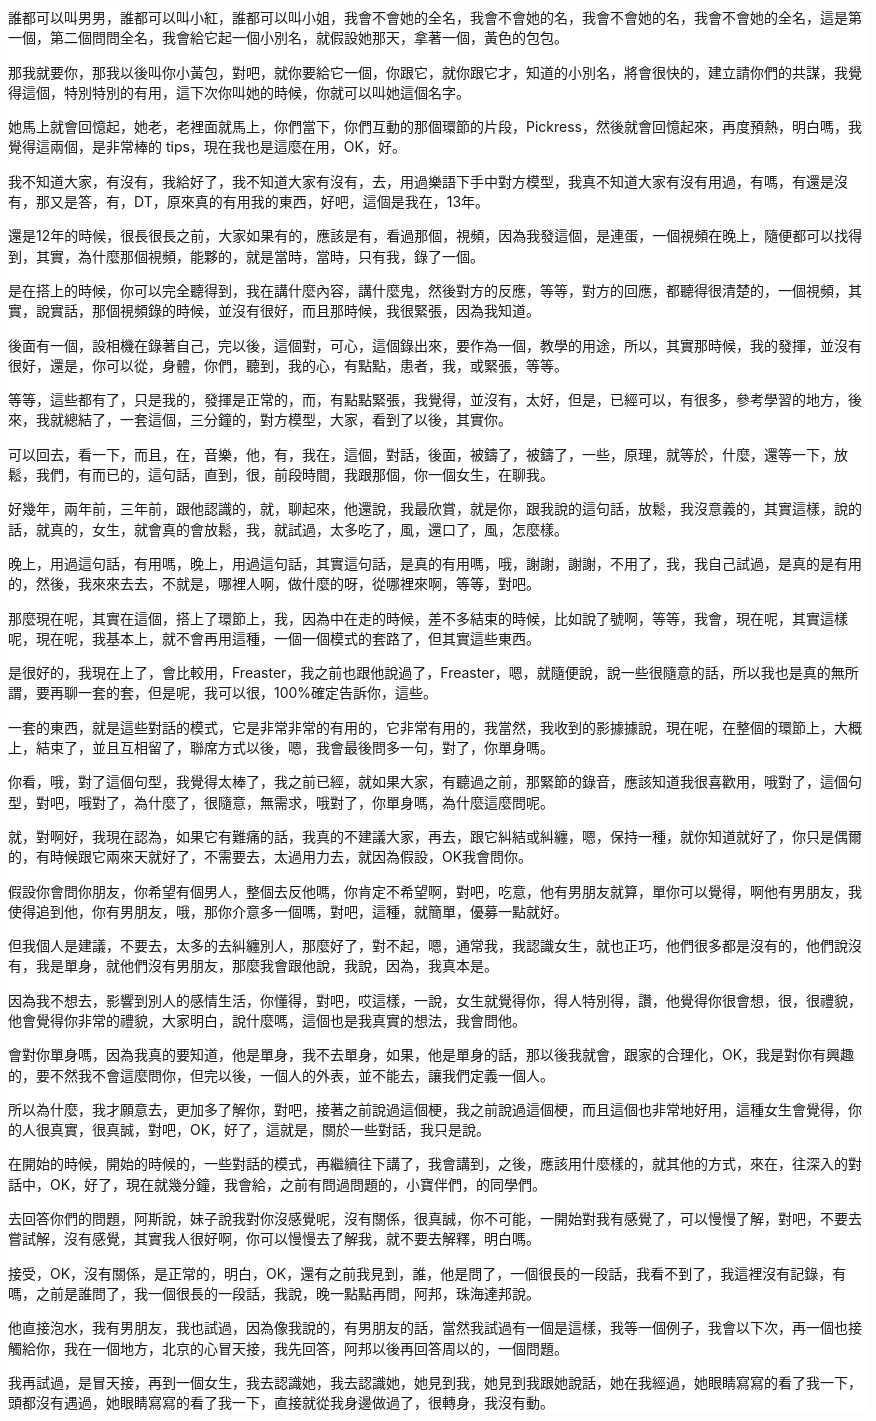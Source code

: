 誰都可以叫男男，誰都可以叫小紅，誰都可以叫小姐，我會不會她的全名，我會不會她的名，我會不會她的名，我會不會她的全名，這是第一個，第二個問問全名，我會給它起一個小別名，就假設她那天，拿著一個，黃色的包包。

那我就要你，那我以後叫你小黃包，對吧，就你要給它一個，你跟它，就你跟它才，知道的小別名，將會很快的，建立請你們的共謀，我覺得這個，特別特別的有用，這下次你叫她的時候，你就可以叫她這個名字。

她馬上就會回憶起，她老，老裡面就馬上，你們當下，你們互動的那個環節的片段，Pickress，然後就會回憶起來，再度預熱，明白嗎，我覺得這兩個，是非常棒的 tips，現在我也是這麼在用，OK，好。

我不知道大家，有沒有，我給好了，我不知道大家有沒有，去，用過樂語下手中對方模型，我真不知道大家有沒有用過，有嗎，有還是沒有，那又是答，有，DT，原來真的有用我的東西，好吧，這個是我在，13年。

還是12年的時候，很長很長之前，大家如果有的，應該是有，看過那個，視頻，因為我發這個，是連蛋，一個視頻在晚上，隨便都可以找得到，其實，為什麼那個視頻，能夥的，就是當時，當時，只有我，錄了一個。

是在搭上的時候，你可以完全聽得到，我在講什麼內容，講什麼鬼，然後對方的反應，等等，對方的回應，都聽得很清楚的，一個視頻，其實，說實話，那個視頻錄的時候，並沒有很好，而且那時候，我很緊張，因為我知道。

後面有一個，設相機在錄著自己，完以後，這個對，可心，這個錄出來，要作為一個，教學的用途，所以，其實那時候，我的發揮，並沒有很好，還是，你可以從，身體，你們，聽到，我的心，有點點，患者，我，或緊張，等等。

等等，這些都有了，只是我的，發揮是正常的，而，有點點緊張，我覺得，並沒有，太好，但是，已經可以，有很多，參考學習的地方，後來，我就總結了，一套這個，三分鐘的，對方模型，大家，看到了以後，其實你。

可以回去，看一下，而且，在，音樂，他，有，我在，這個，對話，後面，被鑄了，被鑄了，一些，原理，就等於，什麼，還等一下，放鬆，我們，有而已的，這句話，直到，很，前段時間，我跟那個，你一個女生，在聊我。

好幾年，兩年前，三年前，跟他認識的，就，聊起來，他還說，我最欣賞，就是你，跟我說的這句話，放鬆，我沒意義的，其實這樣，說的話，就真的，女生，就會真的會放鬆，我，就試過，太多吃了，風，還口了，風，怎麼樣。

晚上，用過這句話，有用嗎，晚上，用過這句話，其實這句話，是真的有用嗎，哦，謝謝，謝謝，不用了，我，我自己試過，是真的是有用的，然後，我來來去去，不就是，哪裡人啊，做什麼的呀，從哪裡來啊，等等，對吧。

那麼現在呢，其實在這個，搭上了環節上，我，因為中在走的時候，差不多結束的時候，比如說了號啊，等等，我會，現在呢，其實這樣呢，現在呢，我基本上，就不會再用這種，一個一個模式的套路了，但其實這些東西。

是很好的，我現在上了，會比較用，Freaster，我之前也跟他說過了，Freaster，嗯，就隨便說，說一些很隨意的話，所以我也是真的無所謂，要再聊一套的套，但是呢，我可以很，100%確定告訴你，這些。

一套的東西，就是這些對話的模式，它是非常非常的有用的，它非常有用的，我當然，我收到的影據據說，現在呢，在整個的環節上，大概上，結束了，並且互相留了，聯席方式以後，嗯，我會最後問多一句，對了，你單身嗎。

你看，哦，對了這個句型，我覺得太棒了，我之前已經，就如果大家，有聽過之前，那緊節的錄音，應該知道我很喜歡用，哦對了，這個句型，對吧，哦對了，為什麼了，很隨意，無需求，哦對了，你單身嗎，為什麼這麼問呢。

就，對啊好，我現在認為，如果它有難痛的話，我真的不建議大家，再去，跟它糾結或糾纏，嗯，保持一種，就你知道就好了，你只是偶爾的，有時候跟它兩來天就好了，不需要去，太過用力去，就因為假設，OK我會問你。

假設你會問你朋友，你希望有個男人，整個去反他嗎，你肯定不希望啊，對吧，吃意，他有男朋友就算，單你可以覺得，啊他有男朋友，我使得追到他，你有男朋友，哦，那你介意多一個嗎，對吧，這種，就簡單，優募一點就好。

但我個人是建議，不要去，太多的去糾纏別人，那麼好了，對不起，嗯，通常我，我認識女生，就也正巧，他們很多都是沒有的，他們說沒有，我是單身，就他們沒有男朋友，那麼我會跟他說，我說，因為，我真本是。

因為我不想去，影響到別人的感情生活，你懂得，對吧，哎這樣，一說，女生就覺得你，得人特別得，讚，他覺得你很會想，很，很禮貌，他會覺得你非常的禮貌，大家明白，說什麼嗎，這個也是我真實的想法，我會問他。

會對你單身嗎，因為我真的要知道，他是單身，我不去單身，如果，他是單身的話，那以後我就會，跟家的合理化，OK，我是對你有興趣的，要不然我不會這麼問你，但完以後，一個人的外表，並不能去，讓我們定義一個人。

所以為什麼，我才願意去，更加多了解你，對吧，接著之前說過這個梗，我之前說過這個梗，而且這個也非常地好用，這種女生會覺得，你的人很真實，很真誠，對吧，OK，好了，這就是，關於一些對話，我只是說。

在開始的時候，開始的時候的，一些對話的模式，再繼續往下講了，我會講到，之後，應該用什麼樣的，就其他的方式，來在，往深入的對話中，OK，好了，現在就幾分鐘，我會給，之前有問過問題的，小寶伴們，的同學們。

去回答你們的問題，阿斯說，妹子說我對你沒感覺呢，沒有關係，很真誠，你不可能，一開始對我有感覺了，可以慢慢了解，對吧，不要去嘗試解，沒有感覺，其實我人很好啊，你可以慢慢去了解我，就不要去解釋，明白嗎。

接受，OK，沒有關係，是正常的，明白，OK，還有之前我見到，誰，他是問了，一個很長的一段話，我看不到了，我這裡沒有記錄，有嗎，之前是誰問了，我一個很長的一段話，我說，晚一點點再問，阿邦，珠海達邦說。

他直接泡水，我有男朋友，我也試過，因為像我說的，有男朋友的話，當然我試過有一個是這樣，我等一個例子，我會以下次，再一個也接觸給你，我在一個地方，北京的心冒天接，我先回答，阿邦以後再回答周以的，一個問題。

我再試過，是冒天接，再到一個女生，我去認識她，我去認識她，她見到我，她見到我跟她說話，她在我經過，她眼睛寫寫的看了我一下，頭都沒有遇過，她眼睛寫寫的看了我一下，直接就從我身邊做過了，很轉身，我沒有動。
